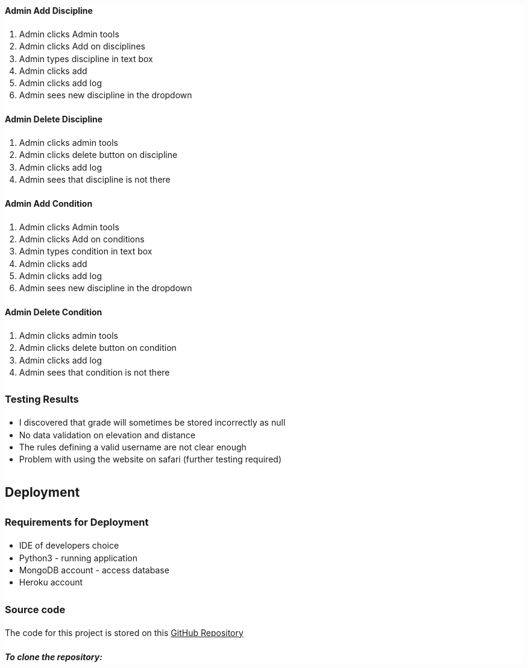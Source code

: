 #### Admin Add Discipline

1. Admin clicks Admin tools
2. Admin clicks Add on disciplines
3. Admin types discipline in text box
4. Admin clicks add
5. Admin clicks add log
6. Admin sees new discipline in the dropdown

#### Admin Delete Discipline

1. Admin clicks admin tools
2. Admin clicks delete button on discipline
3. Admin clicks add log
4. Admin sees that discipline is not there

#### Admin Add Condition

1. Admin clicks Admin tools
2. Admin clicks Add on conditions
3. Admin types condition in text box
4. Admin clicks add
5. Admin clicks add log
6. Admin sees new discipline in the dropdown

#### Admin Delete Condition

1. Admin clicks admin tools
2. Admin clicks delete button on condition
3. Admin clicks add log
4. Admin sees that condition is not there

### Testing Results

- I discovered that grade will sometimes be stored incorrectly as null
- No data validation on elevation and distance
- The rules defining a valid username are not clear enough
- Problem with using the website on safari (further testing required)

## Deployment

### Requirements for Deployment
- IDE of developers choice
- Python3 - running application
- MongoDB account - access database
- Heroku account

### Source code
The code for this project is stored on this [GitHub Repository](https://github.com/jamesigibbs/MS3-MTBLog)

##### To clone the repository:
